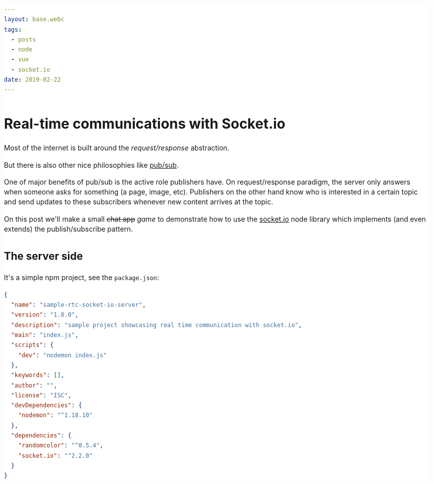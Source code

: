 ```yaml
---
layout: base.webc
tags:
  - posts
  - node
  - vue
  - socket.io
date: 2019-02-22
---
```

# Real-time communications with Socket.io

Most of the internet is built around the _request/response_ abstraction.

But there is also other nice philosophies like
[pub/sub](https://en.wikipedia.org/wiki/Publish%E2%80%93subscribe_pattern).

One of major benefits of pub/sub is the active role publishers have. On
request/response paradigm, the server only answers when someone asks for
something (a page, image, etc). Publishers on the other hand know who is
interested in a certain topic and send updates to these subscribers whenever new
content arrives at the topic.

On this post we'll make a small ~~chat app~~ _game_ to demonstrate how to use
the [socket.io](https://socket.io) node library which implements (and even
extends) the publish/subscribe pattern.

## The server side

It's a simple npm project, see the `package.json`:

```json
{
  "name": "sample-rtc-socket-io-server",
  "version": "1.0.0",
  "description": "sample project showcasing real time communication with socket.io",
  "main": "index.js",
  "scripts": {
    "dev": "nodemon index.js"
  },
  "keywords": [],
  "author": "",
  "license": "ISC",
  "devDependencies": {
    "nodemon": "^1.18.10"
  },
  "dependencies": {
    "randomcolor": "^0.5.4",
    "socket.io": "^2.2.0"
  }
}
```
